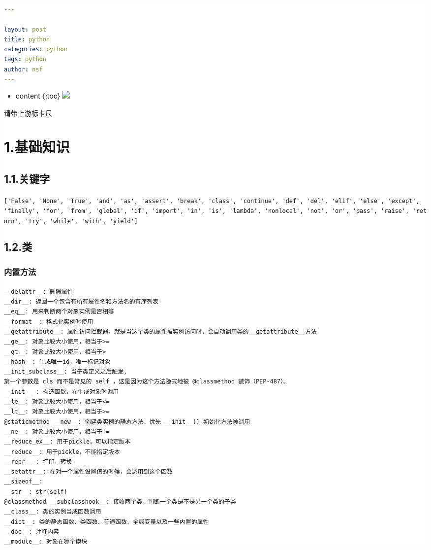 ```yaml
---

layout: post
title: python
categories: python
tags: python
author: nsf
---
```


* content
{:toc}
![](https://cdn.jsdelivr.net/gh/nsf-github/tdxlj.github.io@master/_posts/image/2019-12-14-python.png)

请带上游标卡尺



# 1.基础知识

## 1.1.关键字

```
['False', 'None', 'True', 'and', 'as', 'assert', 'break', 'class', 'continue', 'def', 'del', 'elif', 'else', 'except', 'finally', 'for', 'from', 'global', 'if', 'import', 'in', 'is', 'lambda', 'nonlocal', 'not', 'or', 'pass', 'raise', 'return', 'try', 'while', 'with', 'yield']
```

## 1.2.类

### 内置方法

```
__delattr__: 删除属性
__dir__: 返回一个包含有所有属性名和方法名的有序列表
__eq__: 用来判断两个对象实例是否相等
__format__: 格式化实例时使用
__getattribute__: 属性访问拦截器，就是当这个类的属性被实例访问时，会自动调用类的__getattribute__方法
__ge__: 对象比较大小使用，相当于>=
__gt__: 对象比较大小使用，相当于>
__hash__: 生成唯一id，唯一标记对象
__init_subclass__: 当子类定义之后触发,
第一个参数是 cls 而不是常见的 self ，这是因为这个方法隐式地被 @classmethod 装饰（PEP-487）。
__init__ : 构造函数，在生成对象时调用
__le__: 对象比较大小使用，相当于<=
__lt__: 对象比较大小使用，相当于>=
@staticmethod __new__: 创建类实例的静态方法，优先 __init__() 初始化方法被调用
__ne__: 对象比较大小使用，相当于!=
__reduce_ex__: 用于pickle，可以指定版本
__reduce__: 用于pickle，不能指定版本
__repr__ : 打印，转换
__setattr__: 在对一个属性设置值的时候，会调用到这个函数
__sizeof__: 
__str__: str(self)
@classmethod __subclasshook__: 接收两个类，判断一个类是不是另一个类的子类
__class__: 类的实例当成函数调用
__dict__: 类的静态函数、类函数、普通函数、全局变量以及一些内置的属性
__doc__: 注释内容
__module__: 对象在哪个模块
```
